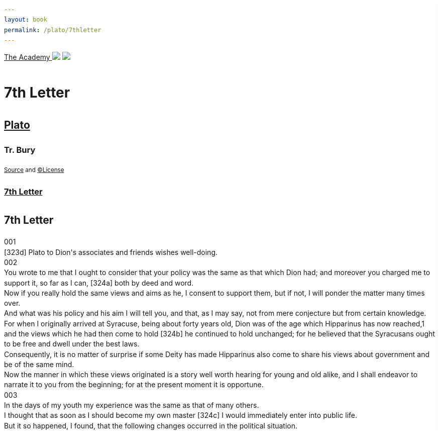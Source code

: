 ```yaml
---
layout: book
permalink: /plato/7thletter
---
```


<div id="book_reader_container" >
<div id="book_reader_nav">
<a href="/">The Academy </a>
<a href="#" onclick="return formatSize()"><img class="nav_img filter-nav" src="{{ site.url }}/images/icons/format_size.svg" /></a>
<a href="#" onclick="return showToc()"><img class="nav_img filter-nav" src="{{ site.url }}/images/icons/toc.svg" /></a>

</div>
<div class="book_reader">
<div class="book_container">

<h1 class="book_title" lang="en">7th Letter</h1>
<h2 class="book_author" lang="en"><a href="https://en.wikipedia.org/wiki/Plato">Plato</a></h2>
<h3 class="book_translator" lang="en">Tr. Bury</h3>
<p class="book_source_and_license" ><small><a href="">Source</a>&nbsp;and&nbsp;<a href="https://www.gutenberg.org/license">©License</a></small></p>

<div class="book_toc">  <h3 class="book_toc_entry" lang="en"><a href="#" onclick='return showDiv(link2H_0001)' >7th Letter</a></h3></div>
<div id="link2H_0001" class="book_section">
<h2>7th Letter</h2>
<div class="speech"><span class="ref">001</span> <div class="sentence"> [323d] Plato to Dion's associates and friends wishes well-doing.</div></div>
<div class="speech"><span class="ref">002</span> <div class="sentence"> You wrote to me that I ought to consider that your policy was the same as that which Dion had; and moreover you charged me to support it, so far as I can, [324a] both by deed and word.</div><div class="sentence"> Now if you really hold the same views and aims as he, I consent to support them, but if not, I will ponder the matter many times over.</div><div class="sentence"> And what was his policy and his aim I will tell you, and that, as I may say, not from mere conjecture but from certain knowledge.</div><div class="sentence"> For when I originally arrived at Syracuse, being about forty years old, Dion was of the age which Hipparinus has now reached,1 and the views which he had then come to hold [324b] he continued to hold unchanged; for he believed that the Syracusans ought to be free and dwell under the best laws.</div><div class="sentence"> Consequently, it is no matter of surprise if some Deity has made Hipparinus also come to share his views about government and be of the same mind.</div><div class="sentence"> Now the manner in which these views originated is a story well worth hearing for young and old alike, and I shall endeavor to narrate it to you from the beginning; for at the present moment it is opportune.</div></div>
<div class="speech"><span class="ref">003</span> <div class="sentence"> In the days of my youth my experience was the same as that of many others.</div><div class="sentence"> I thought that as soon as I should become my own master [324c] I would immediately enter into public life.</div><div class="sentence"> But it so happened, I found, that the following changes occurred in the political situation.</div></div>